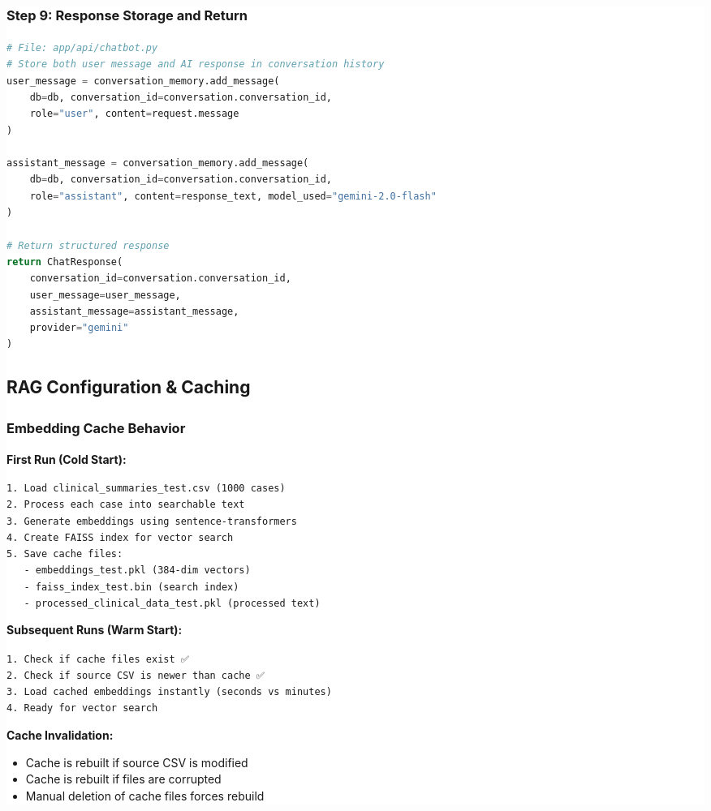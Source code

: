 ### Step 9: Response Storage and Return
```python
# File: app/api/chatbot.py
# Store both user message and AI response in conversation history
user_message = conversation_memory.add_message(
    db=db, conversation_id=conversation.conversation_id,
    role="user", content=request.message
)

assistant_message = conversation_memory.add_message(
    db=db, conversation_id=conversation.conversation_id,
    role="assistant", content=response_text, model_used="gemini-2.0-flash"
)

# Return structured response
return ChatResponse(
    conversation_id=conversation.conversation_id,
    user_message=user_message,
    assistant_message=assistant_message,
    provider="gemini"
)
```

## RAG Configuration & Caching

### Embedding Cache Behavior

**First Run (Cold Start):**
```
1. Load clinical_summaries_test.csv (1000 cases)
2. Process each case into searchable text
3. Generate embeddings using sentence-transformers
4. Create FAISS index for vector search
5. Save cache files:
   - embeddings_test.pkl (384-dim vectors)
   - faiss_index_test.bin (search index)
   - processed_clinical_data_test.pkl (processed text)
```

**Subsequent Runs (Warm Start):**
```
1. Check if cache files exist ✅
2. Check if source CSV is newer than cache ✅
3. Load cached embeddings instantly (seconds vs minutes)
4. Ready for vector search
```

**Cache Invalidation:**
- Cache is rebuilt if source CSV is modified
- Cache is rebuilt if files are corrupted
- Manual deletion of cache files forces rebuild
